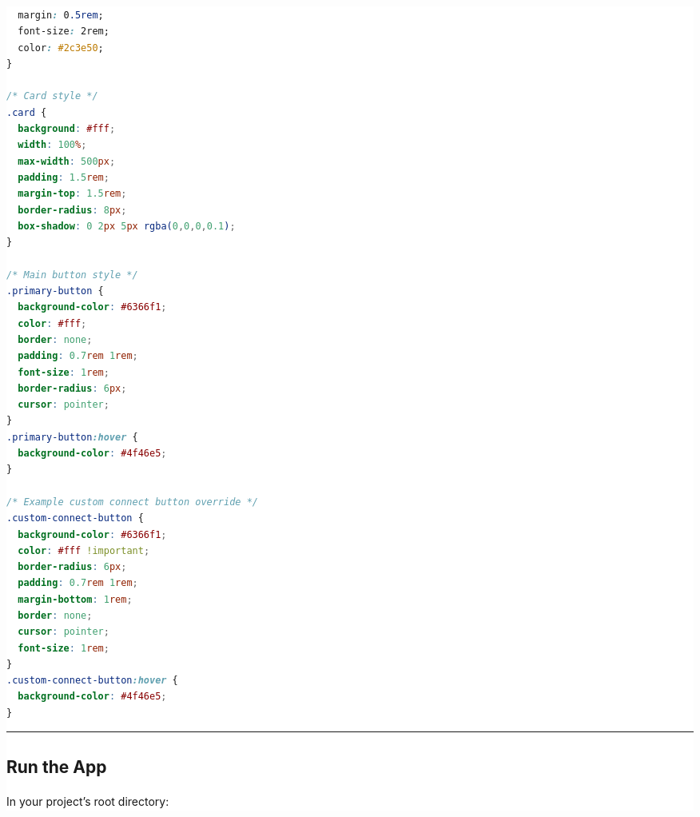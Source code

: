 ```css
  margin: 0.5rem;
  font-size: 2rem;
  color: #2c3e50;
}

/* Card style */
.card {
  background: #fff;
  width: 100%;
  max-width: 500px;
  padding: 1.5rem;
  margin-top: 1.5rem;
  border-radius: 8px;
  box-shadow: 0 2px 5px rgba(0,0,0,0.1);
}

/* Main button style */
.primary-button {
  background-color: #6366f1;
  color: #fff;
  border: none;
  padding: 0.7rem 1rem;
  font-size: 1rem;
  border-radius: 6px;
  cursor: pointer;
}
.primary-button:hover {
  background-color: #4f46e5;
}

/* Example custom connect button override */
.custom-connect-button {
  background-color: #6366f1;
  color: #fff !important;
  border-radius: 6px;
  padding: 0.7rem 1rem;
  margin-bottom: 1rem;
  border: none;
  cursor: pointer;
  font-size: 1rem;
}
.custom-connect-button:hover {
  background-color: #4f46e5;
}
```

---

## Run the App

In your project’s root directory:
